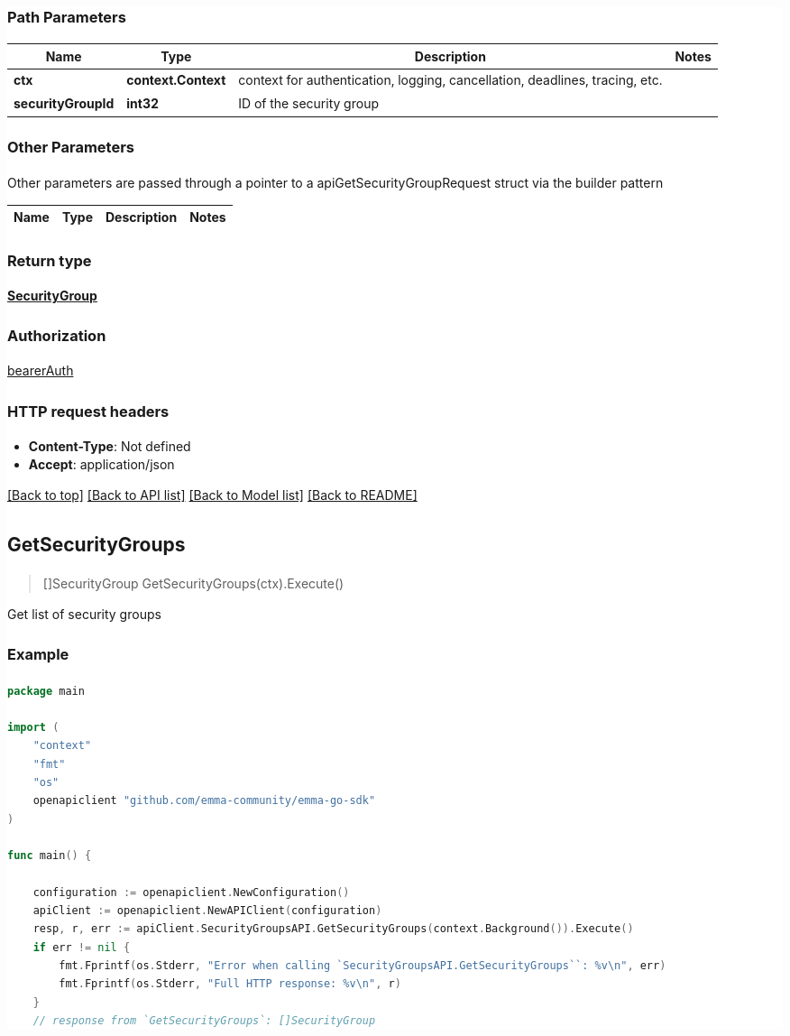 ### Path Parameters


Name | Type | Description  | Notes
------------- | ------------- | ------------- | -------------
**ctx** | **context.Context** | context for authentication, logging, cancellation, deadlines, tracing, etc.
**securityGroupId** | **int32** | ID of the security group | 

### Other Parameters

Other parameters are passed through a pointer to a apiGetSecurityGroupRequest struct via the builder pattern


Name | Type | Description  | Notes
------------- | ------------- | ------------- | -------------


### Return type

[**SecurityGroup**](SecurityGroup.md)

### Authorization

[bearerAuth](../README.md#bearerAuth)

### HTTP request headers

- **Content-Type**: Not defined
- **Accept**: application/json

[[Back to top]](#) [[Back to API list]](../README.md#documentation-for-api-endpoints)
[[Back to Model list]](../README.md#documentation-for-models)
[[Back to README]](../README.md)


## GetSecurityGroups

> []SecurityGroup GetSecurityGroups(ctx).Execute()

Get list of security groups



### Example

```go
package main

import (
	"context"
	"fmt"
	"os"
	openapiclient "github.com/emma-community/emma-go-sdk"
)

func main() {

	configuration := openapiclient.NewConfiguration()
	apiClient := openapiclient.NewAPIClient(configuration)
	resp, r, err := apiClient.SecurityGroupsAPI.GetSecurityGroups(context.Background()).Execute()
	if err != nil {
		fmt.Fprintf(os.Stderr, "Error when calling `SecurityGroupsAPI.GetSecurityGroups``: %v\n", err)
		fmt.Fprintf(os.Stderr, "Full HTTP response: %v\n", r)
	}
	// response from `GetSecurityGroups`: []SecurityGroup
```